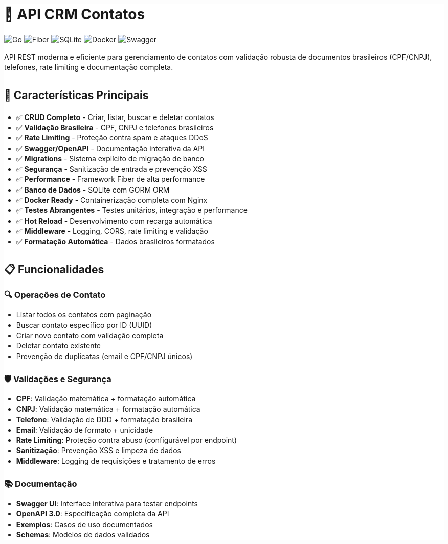 # 📇 API CRM Contatos

![Go](https://img.shields.io/badge/Go-1.24.5-00ADD8?style=for-the-badge&logo=go)
![Fiber](https://img.shields.io/badge/Fiber-v2-00D9FF?style=for-the-badge&logo=fiber)
![SQLite](https://img.shields.io/badge/SQLite-3-003B57?style=for-the-badge&logo=sqlite)
![Docker](https://img.shields.io/badge/Docker-Ready-2496ED?style=for-the-badge&logo=docker)
![Swagger](https://img.shields.io/badge/Swagger-OpenAPI-85EA2D?style=for-the-badge&logo=swagger)

API REST moderna e eficiente para gerenciamento de contatos com validação robusta de documentos brasileiros (CPF/CNPJ), telefones, rate limiting e documentação completa.

## 🚀 Características Principais

- ✅ **CRUD Completo** - Criar, listar, buscar e deletar contatos
- ✅ **Validação Brasileira** - CPF, CNPJ e telefones brasileiros
- ✅ **Rate Limiting** - Proteção contra spam e ataques DDoS
- ✅ **Swagger/OpenAPI** - Documentação interativa da API
- ✅ **Migrations** - Sistema explícito de migração de banco
- ✅ **Segurança** - Sanitização de entrada e prevenção XSS
- ✅ **Performance** - Framework Fiber de alta performance
- ✅ **Banco de Dados** - SQLite com GORM ORM
- ✅ **Docker Ready** - Containerização completa com Nginx
- ✅ **Testes Abrangentes** - Testes unitários, integração e performance
- ✅ **Hot Reload** - Desenvolvimento com recarga automática
- ✅ **Middleware** - Logging, CORS, rate limiting e validação
- ✅ **Formatação Automática** - Dados brasileiros formatados

## 📋 Funcionalidades

### 🔍 Operações de Contato
- Listar todos os contatos com paginação
- Buscar contato específico por ID (UUID)
- Criar novo contato com validação completa
- Deletar contato existente
- Prevenção de duplicatas (email e CPF/CNPJ únicos)

### 🛡️ Validações e Segurança
- **CPF**: Validação matemática + formatação automática
- **CNPJ**: Validação matemática + formatação automática  
- **Telefone**: Validação de DDD + formatação brasileira
- **Email**: Validação de formato + unicidade
- **Rate Limiting**: Proteção contra abuso (configurável por endpoint)
- **Sanitização**: Prevenção XSS e limpeza de dados
- **Middleware**: Logging de requisições e tratamento de erros

### 📚 Documentação
- **Swagger UI**: Interface interativa para testar endpoints
- **OpenAPI 3.0**: Especificação completa da API
- **Exemplos**: Casos de uso documentados
- **Schemas**: Modelos de dados validados
